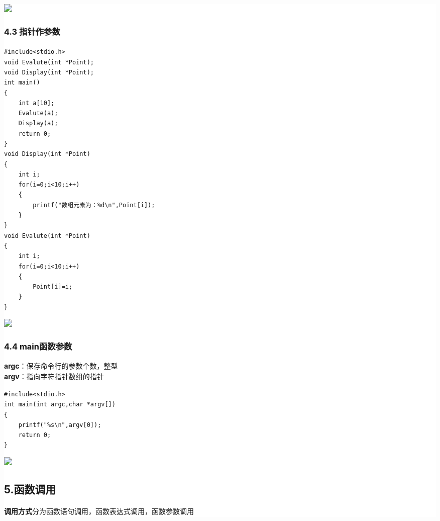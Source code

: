 ![](https://djm-1317856319.cos.ap-shanghai.myqcloud.com/djm-1317856319/202307100910582.png)

### 4.3 指针作参数
```plain
#include<stdio.h>
void Evalute(int *Point);
void Display(int *Point);
int main()
{
    int a[10];
    Evalute(a);
    Display(a);
    return 0;
}
void Display(int *Point)
{
    int i;
    for(i=0;i<10;i++)
    {
        printf("数组元素为：%d\n",Point[i]);
    }
}
void Evalute(int *Point)
{
    int i;
    for(i=0;i<10;i++)
    {
        Point[i]=i;
    }
}
```

![](https://djm-1317856319.cos.ap-shanghai.myqcloud.com/djm-1317856319/202307100919526.png)

### 4.4 main函数参数
**argc**：保存命令行的参数个数，整型  
**argv**：指向字符指针数组的指针

```plain
#include<stdio.h>
int main(int argc,char *argv[])
{
    printf("%s\n",argv[0]);
    return 0;
}
```

![](https://djm-1317856319.cos.ap-shanghai.myqcloud.com/djm-1317856319/202307100925965.png)

## 5.函数调用
**调用方式**分为函数语句调用，函数表达式调用，函数参数调用
